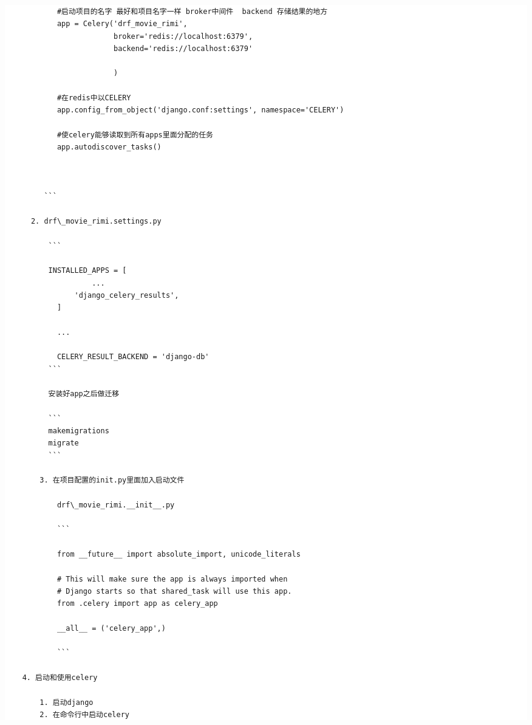 				#启动项目的名字 最好和项目名字一样 broker中间件  backend 存储结果的地方
				app = Celery('drf_movie_rimi',
				             broker='redis://localhost:6379',
				             backend='redis://localhost:6379'
				
				             )
				
				#在redis中以CELERY
				app.config_from_object('django.conf:settings', namespace='CELERY')
				
				#使celery能够读取到所有apps里面分配的任务
				app.autodiscover_tasks()


             
             ```
             
          2. drf\_movie_rimi.settings.py

              ```
              
              INSTALLED_APPS = [
						...
				    'django_celery_results',
				]
				
				...
				
				CELERY_RESULT_BACKEND = 'django-db'
              ```
              
              安装好app之后做迁移
              
              ```
              makemigrations
              migrate
              ```
              
  		    3. 在项目配置的init.py里面加入启动文件

  		    	drf\_movie_rimi.__init__.py
  				
  				```
  				
  				from __future__ import absolute_import, unicode_literals

				# This will make sure the app is always imported when
				# Django starts so that shared_task will use this app.
				from .celery import app as celery_app
				
				__all__ = ('celery_app',)
  				
  				``` 
              
   		4. 启动和使用celery
   		
   			1. 启动django
   			2. 在命令行中启动celery
   				        